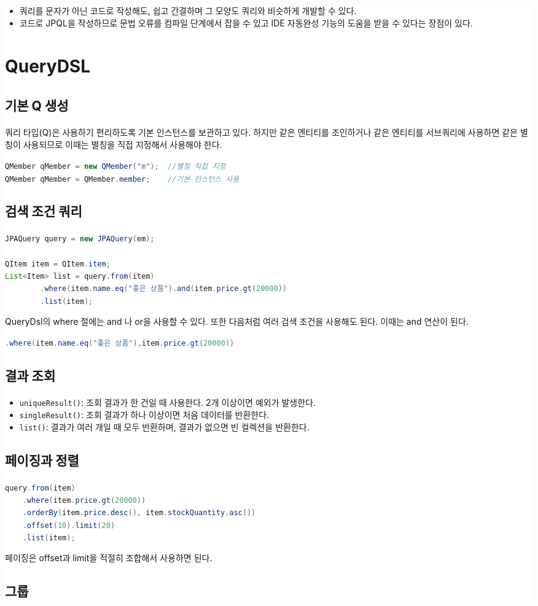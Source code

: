 - 쿼리를 문자가 아닌 코드로 작성해도, 쉽고 간결하며 그 모양도 쿼리와 비슷하게 개발할 수 있다.
- 코드로 JPQL을 작성하므로 문법 오류를 컴파일 단계에서 잡을 수 있고 IDE 자동완성 기능의 도움을 받을 수 있다는 장점이 있다.

# QueryDSL

## 기본 Q 생성

쿼리 타입(Q)은 사용하기 편리하도록 기본 인스턴스를 보관하고 있다. 하지만 같은 엔티티를 조인하거나 같은 엔티티를 서브쿼리에 사용하면 같은 별칭이 사용되므로 이때는 별칭을 직접 지정해서 사용해야 한다.

```java
QMember qMember = new QMember("m");  //별칭 직접 지정
QMember qMember = QMember.member;    //기본 인스턴스 사용
```

## 검색 조건 쿼리

```java
JPAQuery query = new JPAQuery(em);

QItem item = QItem.item;
List<Item> list = query.from(item)
	    .where(item.name.eq("좋은 상품").and(item.price.gt(20000))
	    .list(item);
```

QueryDsl의 where 절에는 and 나 or을 사용할 수 있다. 또한 다음처럼 여러 검색 조건을 사용해도 된다. 이때는 and 연산이 된다.

```java
.where(item.name.eq("좋은 상품"),item.price.gt(20000))
```

## 결과 조회

- `uniqueResult()`: 조회 결과가 한 건일 때 사용한다. 2개 이상이면 예외가 발생한다.
- `singleResult()`: 조회 결과가 하나 이상이면 처음 데이터를 반환한다.
- `list()`: 결과가 여러 개일 때 모두 반환하며, 결과가 없으면 빈 컬렉션을 반환한다.

## 페이징과 정렬

```java
query.from(item)
    .where(item.price.gt(20000))
    .orderBy(item.price.desc(), item.stockQuantity.asc())
    .offset(10).limit(20)
    .list(item);
```

페이징은 offset과 limit을 적절히 조합해서 사용하면 된다.

## 그룹
